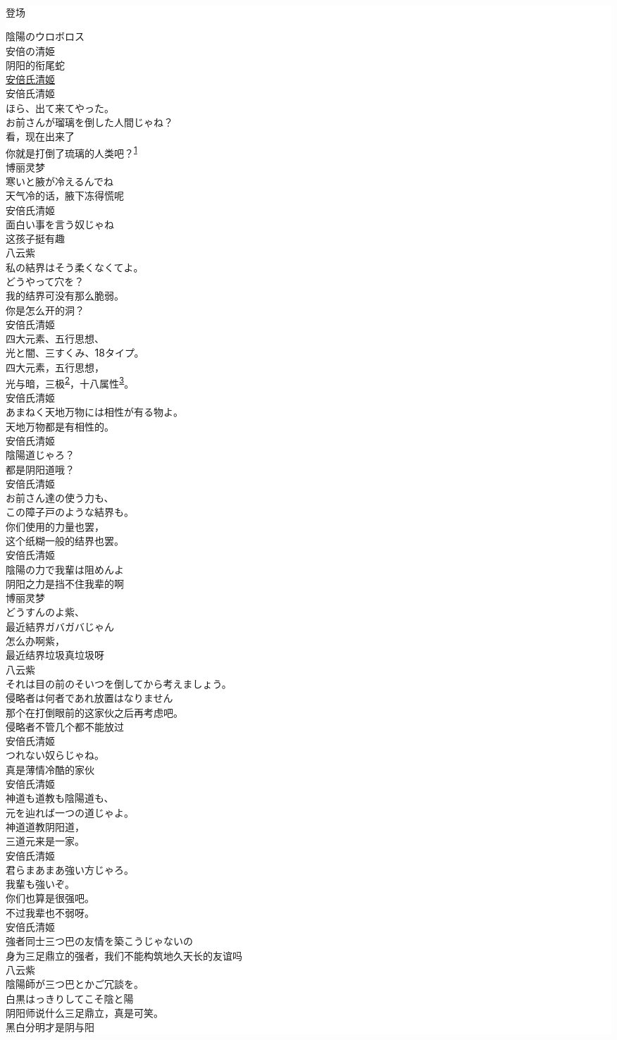 登场</div></td></tr><tr class="tt-header" id="Phantasm_Stage-14" data-pos="&#91;&quot;Phantasm Stage&quot;,14&#93;"><td id="" class="tt-h" lang="zh"><div class="poem"></div></td><td class="tt-ja" lang="ja"><div class="poem">陰陽のウロボロス<br>安倍の清姫</div></td><td class="tt-zh" lang="zh"><div class="poem">阴阳的衔尾蛇<br><a href="./安倍氏清姬.md" title="安倍氏清姬">安倍氏清姬</a></div></td></tr><tr class="tt-content" id="Phantasm_Stage-15" data-pos="&#91;&quot;Phantasm Stage&quot;,15&#93;"><td id="安倍氏清姬" class="tt-char" lang="zh"><div class="poem">安倍氏清姬</div></td><td class="tt-ja" lang="ja"><div class="poem">ほら、出て来てやった。<br>お前さんが瑠璃を倒した人間じゃね？</div></td><td class="tt-zh" lang="zh"><div class="poem">看，现在出来了<br>你就是打倒了琉璃的人类吧？<sup id="cite_ref-1" class="reference"><a href="#cite_note-1">1</a></sup></div></td></tr><tr class="tt-content" id="Phantasm_Stage-16" data-pos="&#91;&quot;Phantasm Stage&quot;,16&#93;"><td id="博丽灵梦" class="tt-char" lang="zh"><div class="poem">博丽灵梦</div></td><td class="tt-ja" lang="ja"><div class="poem">寒いと腋が冷えるんでね</div></td><td class="tt-zh" lang="zh"><div class="poem">天气冷的话，腋下冻得慌呢</div></td></tr><tr class="tt-content" id="Phantasm_Stage-17" data-pos="&#91;&quot;Phantasm Stage&quot;,17&#93;"><td id="安倍氏清姬" class="tt-char" lang="zh"><div class="poem">安倍氏清姬</div></td><td class="tt-ja" lang="ja"><div class="poem">面白い事を言う奴じゃね</div></td><td class="tt-zh" lang="zh"><div class="poem">这孩子挺有趣</div></td></tr><tr class="tt-content" id="Phantasm_Stage-18" data-pos="&#91;&quot;Phantasm Stage&quot;,18&#93;"><td id="八云紫" class="tt-char" lang="zh"><div class="poem">八云紫</div></td><td class="tt-ja" lang="ja"><div class="poem">私の結界はそう柔くなくてよ。<br>どうやって穴を？</div></td><td class="tt-zh" lang="zh"><div class="poem">我的结界可没有那么脆弱。<br>你是怎么开的洞？</div></td></tr><tr class="tt-content" id="Phantasm_Stage-19" data-pos="&#91;&quot;Phantasm Stage&quot;,19&#93;"><td id="安倍氏清姬" class="tt-char" lang="zh"><div class="poem">安倍氏清姬</div></td><td class="tt-ja" lang="ja"><div class="poem">四大元素、五行思想、<br>光と闇、三すくみ、18タイプ。</div></td><td class="tt-zh" lang="zh"><div class="poem">四大元素，五行思想，<br>光与暗，三极<sup id="cite_ref-2" class="reference"><a href="#cite_note-2">2</a></sup>，十八属性<sup id="cite_ref-3" class="reference"><a href="#cite_note-3">3</a></sup>。</div></td></tr><tr class="tt-content" id="Phantasm_Stage-20" data-pos="&#91;&quot;Phantasm Stage&quot;,20&#93;"><td id="安倍氏清姬" class="tt-char" lang="zh"><div class="poem">安倍氏清姬</div></td><td class="tt-ja" lang="ja"><div class="poem">あまねく天地万物には相性が有る物よ。</div></td><td class="tt-zh" lang="zh"><div class="poem">天地万物都是有相性的。</div></td></tr><tr class="tt-content" id="Phantasm_Stage-21" data-pos="&#91;&quot;Phantasm Stage&quot;,21&#93;"><td id="安倍氏清姬" class="tt-char" lang="zh"><div class="poem">安倍氏清姬</div></td><td class="tt-ja" lang="ja"><div class="poem">陰陽道じゃろ？</div></td><td class="tt-zh" lang="zh"><div class="poem">都是阴阳道哦？</div></td></tr><tr class="tt-content" id="Phantasm_Stage-22" data-pos="&#91;&quot;Phantasm Stage&quot;,22&#93;"><td id="安倍氏清姬" class="tt-char" lang="zh"><div class="poem">安倍氏清姬</div></td><td class="tt-ja" lang="ja"><div class="poem">お前さん達の使う力も、<br>この障子戸のような結界も。</div></td><td class="tt-zh" lang="zh"><div class="poem">你们使用的力量也罢，<br>这个纸糊一般的结界也罢。</div></td></tr><tr class="tt-content" id="Phantasm_Stage-23" data-pos="&#91;&quot;Phantasm Stage&quot;,23&#93;"><td id="安倍氏清姬" class="tt-char" lang="zh"><div class="poem">安倍氏清姬</div></td><td class="tt-ja" lang="ja"><div class="poem">陰陽の力で我輩は阻めんよ</div></td><td class="tt-zh" lang="zh"><div class="poem">阴阳之力是挡不住我辈的啊</div></td></tr><tr class="tt-content" id="Phantasm_Stage-24" data-pos="&#91;&quot;Phantasm Stage&quot;,24&#93;"><td id="博丽灵梦" class="tt-char" lang="zh"><div class="poem">博丽灵梦</div></td><td class="tt-ja" lang="ja"><div class="poem">どうすんのよ紫、<br>最近結界ガバガバじゃん</div></td><td class="tt-zh" lang="zh"><div class="poem">怎么办啊紫，<br>最近结界垃圾真垃圾呀</div></td></tr><tr class="tt-content" id="Phantasm_Stage-25" data-pos="&#91;&quot;Phantasm Stage&quot;,25&#93;"><td id="八云紫" class="tt-char" lang="zh"><div class="poem">八云紫</div></td><td class="tt-ja" lang="ja"><div class="poem">それは目の前のそいつを倒してから考えましょう。<br>侵略者は何者であれ放置はなりません</div></td><td class="tt-zh" lang="zh"><div class="poem">那个在打倒眼前的这家伙之后再考虑吧。<br>侵略者不管几个都不能放过</div></td></tr><tr class="tt-content" id="Phantasm_Stage-26" data-pos="&#91;&quot;Phantasm Stage&quot;,26&#93;"><td id="安倍氏清姬" class="tt-char" lang="zh"><div class="poem">安倍氏清姬</div></td><td class="tt-ja" lang="ja"><div class="poem">つれない奴らじゃね。</div></td><td class="tt-zh" lang="zh"><div class="poem">真是薄情冷酷的家伙</div></td></tr><tr class="tt-content" id="Phantasm_Stage-27" data-pos="&#91;&quot;Phantasm Stage&quot;,27&#93;"><td id="安倍氏清姬" class="tt-char" lang="zh"><div class="poem">安倍氏清姬</div></td><td class="tt-ja" lang="ja"><div class="poem">神道も道教も陰陽道も、<br>元を辿れば一つの道じゃよ。</div></td><td class="tt-zh" lang="zh"><div class="poem">神道道教阴阳道，<br>三道元来是一家。</div></td></tr><tr class="tt-content" id="Phantasm_Stage-28" data-pos="&#91;&quot;Phantasm Stage&quot;,28&#93;"><td id="安倍氏清姬" class="tt-char" lang="zh"><div class="poem">安倍氏清姬</div></td><td class="tt-ja" lang="ja"><div class="poem">君らまあまあ強い方じゃろ。<br>我輩も強いぞ。</div></td><td class="tt-zh" lang="zh"><div class="poem">你们也算是很强吧。<br>不过我辈也不弱呀。</div></td></tr><tr class="tt-content" id="Phantasm_Stage-29" data-pos="&#91;&quot;Phantasm Stage&quot;,29&#93;"><td id="安倍氏清姬" class="tt-char" lang="zh"><div class="poem">安倍氏清姬</div></td><td class="tt-ja" lang="ja"><div class="poem">強者同士三つ巴の友情を築こうじゃないの</div></td><td class="tt-zh" lang="zh"><div class="poem">身为三足鼎立的强者，我们不能构筑地久天长的友谊吗</div></td></tr><tr class="tt-content" id="Phantasm_Stage-30" data-pos="&#91;&quot;Phantasm Stage&quot;,30&#93;"><td id="八云紫" class="tt-char" lang="zh"><div class="poem">八云紫</div></td><td class="tt-ja" lang="ja"><div class="poem">陰陽師が三つ巴とかご冗談を。<br>白黒はっきりしてこそ陰と陽</div></td><td class="tt-zh" lang="zh"><div class="poem">阴阳师说什么三足鼎立，真是可笑。<br>黑白分明才是阴与阳</div></td></tr>